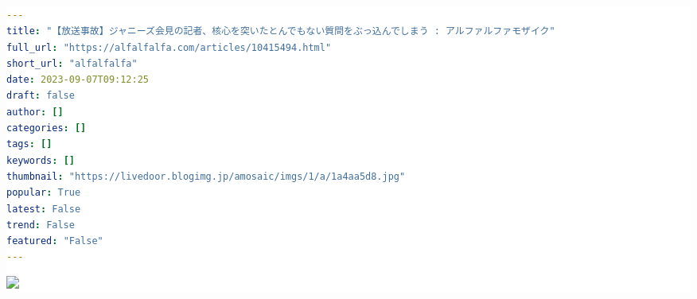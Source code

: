 ```yaml
---
title: "【放送事故】ジャニーズ会見の記者、核心を突いたとんでもない質問をぶっ込んでしまう : アルファルファモザイク"
full_url: "https://alfalfalfa.com/articles/10415494.html"
short_url: "alfalfalfa"
date: 2023-09-07T09:12:25
draft: false
author: []
categories: []
tags: []
keywords: []
thumbnail: "https://livedoor.blogimg.jp/amosaic/imgs/1/a/1a4aa5d8.jpg"
popular: True
latest: False
trend: False
featured: "False"
---
```


![](https://livedoor.blogimg.jp/amosaic/imgs/1/a/1a4aa5d8.jpg)
